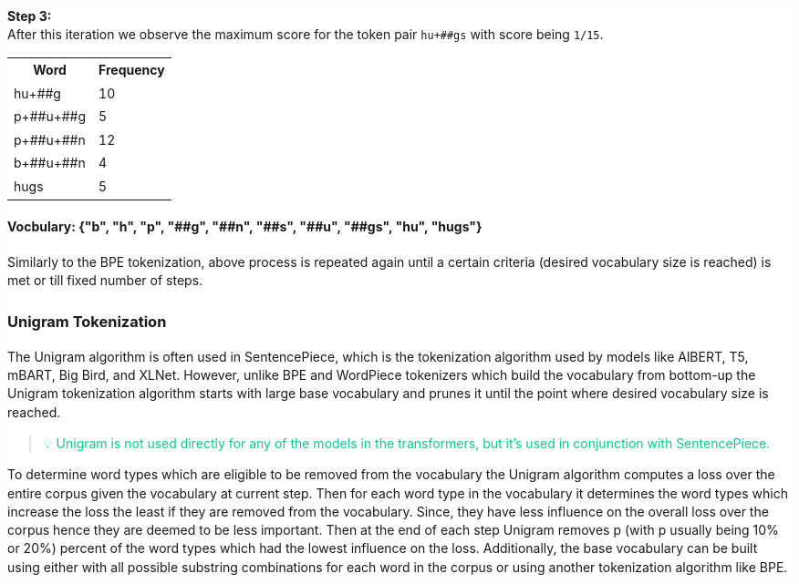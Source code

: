 <strong>Step 3:</strong> <br/>
After this iteration we observe the maximum score for the token pair `hu+##gs` with score being `1/15`.

<table>
  <tr>
      <th>Word</th>
      <th>Frequency</th>
  </tr>
  <tr>
      <td>hu+##g</td>
      <td>10</td>
  </tr>
  <tr>
      <td>p+##u+##g</td>
      <td>5</td>
  </tr>
  <tr>
      <td>p+##u+##n</td>
      <td>12</td>
  </tr>
  <tr>
      <td>b+##u+##n</td>
      <td>4</td>
  </tr>
  <tr>
      <td>hugs</td>
      <td>5</td>
  </tr>
</table>
<h4>Vocbulary: {"b", "h", "p", "##g", "##n", "##s", "##u", "##gs", "hu", "hugs"}</h4>

Similarly to the BPE tokenization, above process is repeated again until a certain criteria (desired vocabulary size is reached) is met or till fixed number of steps.

### Unigram Tokenization

The Unigram algorithm is often used in SentencePiece, which is the tokenization algorithm used by models like AlBERT, T5, mBART, Big Bird, and XLNet. However, unlike BPE and WordPiece tokenizers which build the vocabulary from bottom-up the Unigram tokenization algorithm starts with large base vocabulary and prunes it until the point where desired vocabulary size is reached. 

<blockquote class="blockstyle" style="color:#00CC8F;">
 <span class="triangle">💡</span> Unigram is not used directly for any of the models in the transformers, but it’s used in conjunction with SentencePiece.
</blockquote>

To determine word types which are eligible to be removed from the vocabulary the Unigram algorithm computes a loss over the entire corpus given the vocabulary at current step. Then for each word type in the vocabulary it determines the word types which increase the loss the least if they are removed from the vocabulary. Since, they have less influence on the overall loss over the corpus hence they are deemed to be less important. Then at the end of each step Unigram removes p (with p usually being 10% or 20%) percent of the word types which had the lowest influence on the loss. Additionally, the base vocabulary can be built using either with all possible substring combinations for each word in the corpus or using another tokenization algorithm like BPE.
